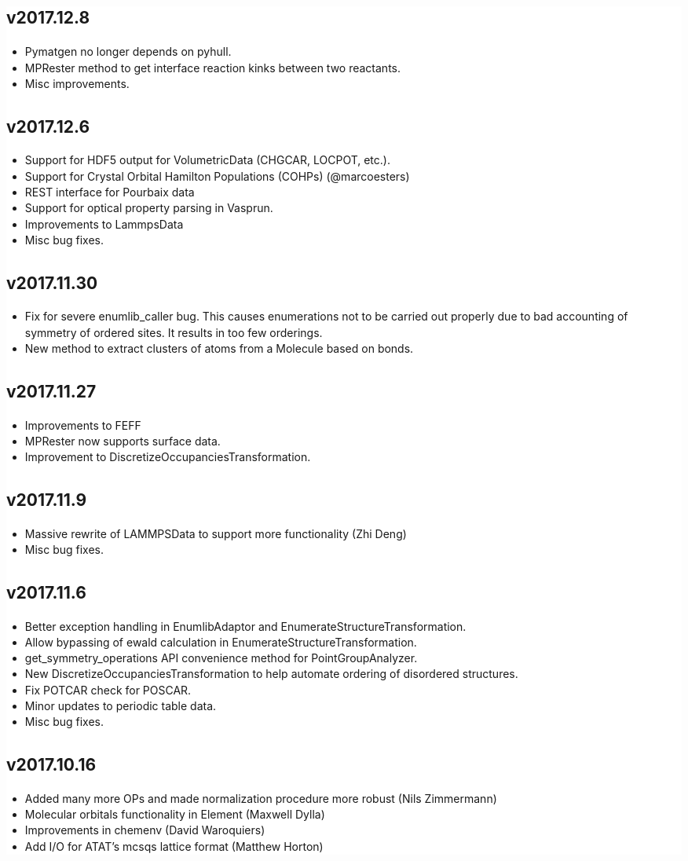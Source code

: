 ## v2017.12.8

- Pymatgen no longer depends on pyhull.
- MPRester method to get interface reaction kinks between two reactants.
- Misc improvements.

## v2017.12.6

- Support for HDF5 output for VolumetricData (CHGCAR, LOCPOT, etc.).
- Support for Crystal Orbital Hamilton Populations (COHPs) (@marcoesters)
- REST interface for Pourbaix data
- Support for optical property parsing in Vasprun.
- Improvements to LammpsData
- Misc bug fixes.

## v2017.11.30

- Fix for severe enumlib_caller bug. This causes enumerations not to be carried
  out properly due to bad accounting of symmetry of ordered sites. It results
  in too few orderings.
- New method to extract clusters of atoms from a Molecule based on bonds.

## v2017.11.27

- Improvements to FEFF
- MPRester now supports surface data.
- Improvement to DiscretizeOccupanciesTransformation.

## v2017.11.9

- Massive rewrite of LAMMPSData to support more functionality (Zhi Deng)
- Misc bug fixes.

## v2017.11.6

- Better exception handling in EnumlibAdaptor and
  EnumerateStructureTransformation.
- Allow bypassing of ewald calculation in EnumerateStructureTransformation.
- get_symmetry_operations API convenience method for PointGroupAnalyzer.
- New DiscretizeOccupanciesTransformation to help automate ordering of
  disordered structures.
- Fix POTCAR check for POSCAR.
- Minor updates to periodic table data.
- Misc bug fixes.

## v2017.10.16

- Added many more OPs and made normalization procedure more robust (Nils Zimmermann)
- Molecular orbitals functionality in Element (Maxwell Dylla)
- Improvements in chemenv (David Waroquiers)
- Add I/O for ATAT’s mcsqs lattice format (Matthew Horton)
